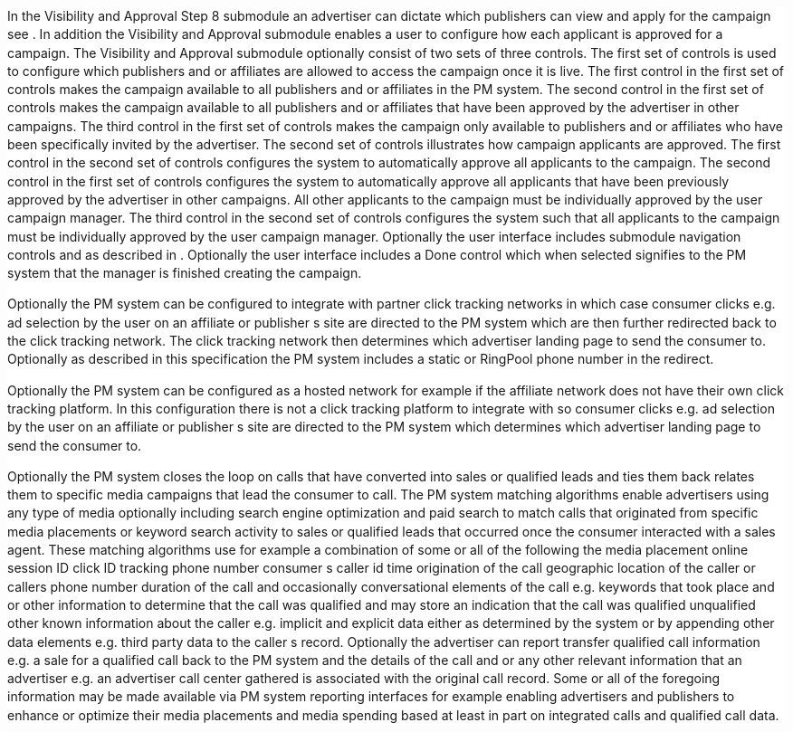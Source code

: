 In the Visibility and Approval Step 8 submodule an advertiser can dictate which publishers can view and apply for the campaign see . In addition the Visibility and Approval submodule enables a user to configure how each applicant is approved for a campaign. The Visibility and Approval submodule optionally consist of two sets of three controls. The first set of controls is used to configure which publishers and or affiliates are allowed to access the campaign once it is live. The first control in the first set of controls makes the campaign available to all publishers and or affiliates in the PM system. The second control in the first set of controls makes the campaign available to all publishers and or affiliates that have been approved by the advertiser in other campaigns. The third control in the first set of controls makes the campaign only available to publishers and or affiliates who have been specifically invited by the advertiser. The second set of controls illustrates how campaign applicants are approved. The first control in the second set of controls configures the system to automatically approve all applicants to the campaign. The second control in the first set of controls configures the system to automatically approve all applicants that have been previously approved by the advertiser in other campaigns. All other applicants to the campaign must be individually approved by the user campaign manager. The third control in the second set of controls configures the system such that all applicants to the campaign must be individually approved by the user campaign manager. Optionally the user interface includes submodule navigation controls and as described in . Optionally the user interface includes a Done control which when selected signifies to the PM system that the manager is finished creating the campaign.

Optionally the PM system can be configured to integrate with partner click tracking networks in which case consumer clicks e.g. ad selection by the user on an affiliate or publisher s site are directed to the PM system which are then further redirected back to the click tracking network. The click tracking network then determines which advertiser landing page to send the consumer to. Optionally as described in this specification the PM system includes a static or RingPool phone number in the redirect.

Optionally the PM system can be configured as a hosted network for example if the affiliate network does not have their own click tracking platform. In this configuration there is not a click tracking platform to integrate with so consumer clicks e.g. ad selection by the user on an affiliate or publisher s site are directed to the PM system which determines which advertiser landing page to send the consumer to.

Optionally the PM system closes the loop on calls that have converted into sales or qualified leads and ties them back relates them to specific media campaigns that lead the consumer to call. The PM system matching algorithms enable advertisers using any type of media optionally including search engine optimization and paid search to match calls that originated from specific media placements or keyword search activity to sales or qualified leads that occurred once the consumer interacted with a sales agent. These matching algorithms use for example a combination of some or all of the following the media placement online session ID click ID tracking phone number consumer s caller id time origination of the call geographic location of the caller or callers phone number duration of the call and occasionally conversational elements of the call e.g. keywords that took place and or other information to determine that the call was qualified and may store an indication that the call was qualified unqualified other known information about the caller e.g. implicit and explicit data either as determined by the system or by appending other data elements e.g. third party data to the caller s record. Optionally the advertiser can report transfer qualified call information e.g. a sale for a qualified call back to the PM system and the details of the call and or any other relevant information that an advertiser e.g. an advertiser call center gathered is associated with the original call record. Some or all of the foregoing information may be made available via PM system reporting interfaces for example enabling advertisers and publishers to enhance or optimize their media placements and media spending based at least in part on integrated calls and qualified call data.
